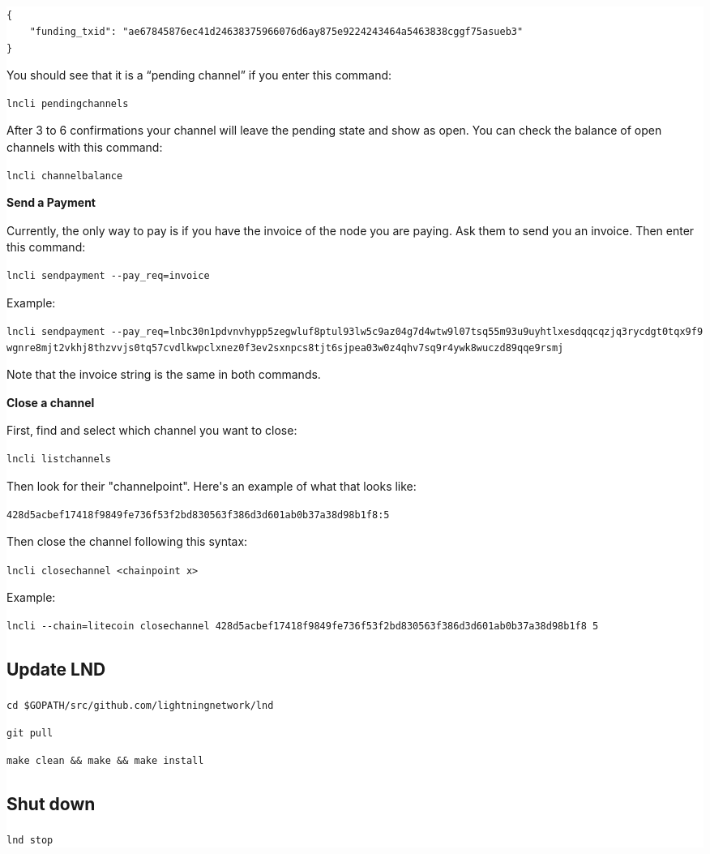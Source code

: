 ```
{
	"funding_txid": "ae67845876ec41d24638375966076d6ay875e9224243464a5463838cggf75asueb3"
}
```

You should see that it is a “pending channel” if you enter this command:

`lncli pendingchannels`

After 3 to 6 confirmations your channel will leave the pending state and show as open. You can check the balance of open channels with this command:

`lncli channelbalance`

**Send a Payment**

Currently, the only way to pay is if you have the invoice of the node you are paying.  Ask them to send you an invoice.  Then enter this command:

`lncli sendpayment --pay_req=invoice`

Example:

`lncli sendpayment --pay_req=lnbc30n1pdvnvhypp5zegwluf8ptul93lw5c9az04g7d4wtw9l07tsq55m93u9uyhtlxesdqqcqzjq3rycdgt0tqx9f9wgnre8mjt2vkhj8thzvvjs0tq57cvdlkwpclxnez0f3ev2sxnpcs8tjt6sjpea03w0z4qhv7sq9r4ywk8wuczd89qqe9rsmj`

Note that the invoice string is the same in both commands.

**Close a channel**

First, find and select which channel you want to close:

`lncli listchannels`

Then look for their "channelpoint". Here's an example of what that looks like:

`428d5acbef17418f9849fe736f53f2bd830563f386d3d601ab0b37a38d98b1f8:5` 

Then close the channel following this syntax:

`lncli closechannel <chainpoint x>`

Example:

`lncli --chain=litecoin closechannel 428d5acbef17418f9849fe736f53f2bd830563f386d3d601ab0b37a38d98b1f8 5`

## Update LND

`cd $GOPATH/src/github.com/lightningnetwork/lnd`

`git pull`

`make clean && make && make install`

## Shut down

`lnd stop`
